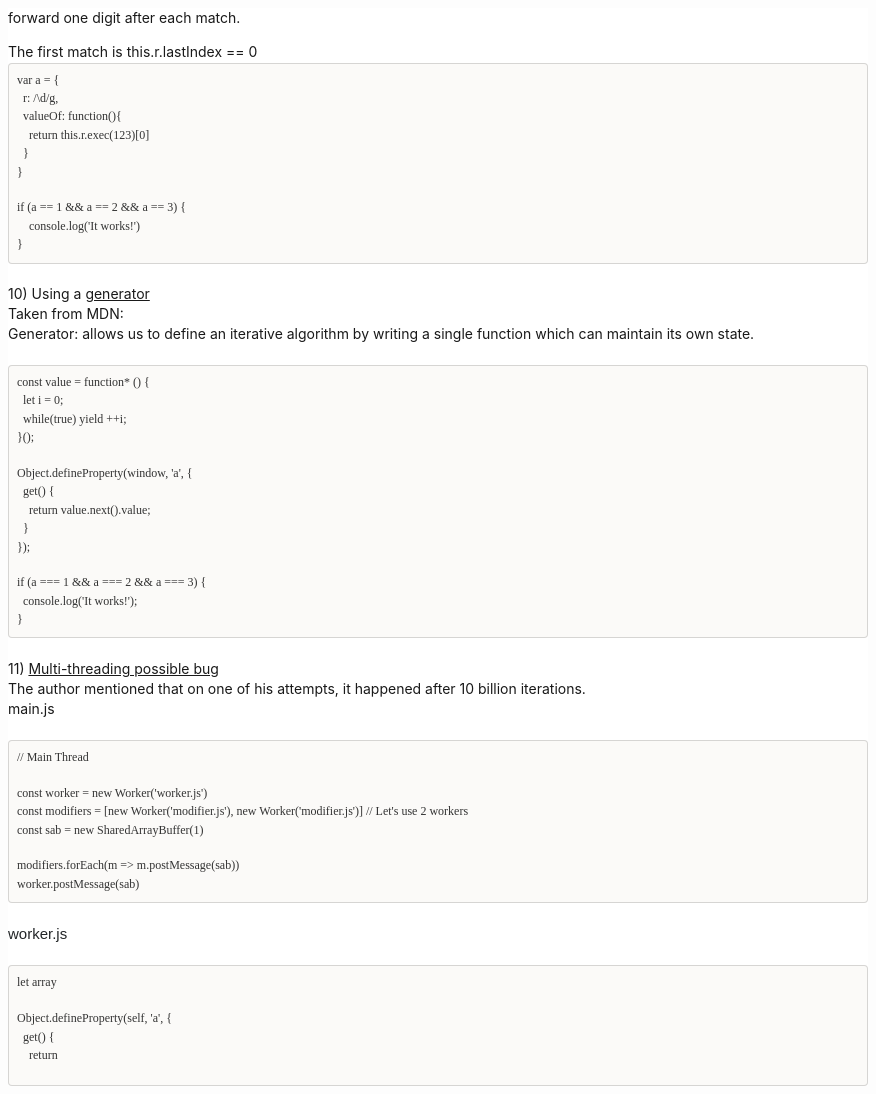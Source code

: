 forward one digit after each match.&nbsp;</div><div>The first match is&nbsp;this.r.lastIndex == 0</div><div style="-en-codeblock: true; background-color: #fbfaf8; border-bottom-left-radius: 4px; border-bottom-right-radius: 4px; border-top-left-radius: 4px; border-top-right-radius: 4px; border: 1px solid rgba(0, 0, 0, 0.14902); box-sizing: border-box; color: #333333; font-family: Monaco, Menlo, Consolas, 'Courier New', monospace; font-size: 12px; padding: 8px;"><div><span style="font-family: &quot;monaco&quot;;">var a = {</span></div><div><span style="font-family: &quot;monaco&quot;;">&nbsp;&nbsp;r: /\d/g,</span></div><div><span style="font-family: &quot;monaco&quot;;">&nbsp;&nbsp;valueOf: function(){</span></div><div><span style="font-family: &quot;monaco&quot;;">&nbsp;&nbsp;&nbsp;&nbsp;return this.r.exec(123)[0]</span></div><div><span style="font-family: &quot;monaco&quot;;">&nbsp;&nbsp;}</span></div><div><span style="font-family: &quot;monaco&quot;;">}</span></div><div><br style="font-family: Monaco;" /></div><div><span style="font-family: &quot;monaco&quot;;">if (a == 1 &amp;&amp; a == 2 &amp;&amp; a == 3) {</span></div><div><span style="font-family: &quot;monaco&quot;;">&nbsp;&nbsp;&nbsp;&nbsp;console.log(</span><span style="font-family: &quot;monaco&quot;;">'</span><span style="font-family: &quot;monaco&quot;;">It works!</span><span style="font-family: &quot;monaco&quot;;">'</span><span style="font-family: &quot;monaco&quot;;">)<br />}</span></div></div><br />10) Using a&nbsp;<a href="https://developer.mozilla.org/en-US/docs/Web/JavaScript/Guide/Iterators_and_Generators" target="_blank">generator</a><br />Taken from MDN:<br />Generator:&nbsp;allows us to define an iterative algorithm by writing a single function which can maintain its own state.<br />  <br /><div style="-en-codeblock: true; background-color: #fbfaf8; border-bottom-left-radius: 4px; border-bottom-right-radius: 4px; border-top-left-radius: 4px; border-top-right-radius: 4px; border: 1px solid rgba(0, 0, 0, 0.14902); box-sizing: border-box; color: #333333; font-family: Monaco, Menlo, Consolas, 'Courier New', monospace; font-size: 12px; padding: 8px;"><div><span style="font-family: &quot;monaco&quot;;">const value = function* () {</span></div><div><span style="font-family: &quot;monaco&quot;;">&nbsp;&nbsp;let i = 0;</span></div><div><span style="font-family: &quot;monaco&quot;;">&nbsp;&nbsp;while(true) yield ++i;</span></div><div><span style="font-family: &quot;monaco&quot;;">}();</span></div><div><br style="font-family: Monaco;" /></div><div><span style="font-family: &quot;monaco&quot;;">Object.defineProperty(window, 'a', {</span></div><div><span style="font-family: &quot;monaco&quot;;">&nbsp;&nbsp;get() {</span></div><div><span style="font-family: &quot;monaco&quot;;">&nbsp;&nbsp;&nbsp;&nbsp;return value.next().value;</span></div><div><span style="font-family: &quot;monaco&quot;;">&nbsp;&nbsp;}</span></div><div><span style="font-family: &quot;monaco&quot;;">});</span></div><div><br style="font-family: Monaco;" /></div><div><span style="font-family: &quot;monaco&quot;;">if (a === 1 &amp;&amp; a === 2 &amp;&amp; a === 3) {</span></div><div><span style="font-family: &quot;monaco&quot;;">&nbsp;&nbsp;console.log(</span><span style="font-family: &quot;monaco&quot;;">'</span><span style="font-family: &quot;monaco&quot;;">It works!</span><span style="font-family: &quot;monaco&quot;;">'</span><span style="font-family: &quot;monaco&quot;;">);</span></div><div><span style="font-family: &quot;monaco&quot;;">}</span></div></div><br />11) <a href="https://stackoverflow.com/a/48295891/5042169" target="_blank">Multi-threading possible bug</a><br />The author mentioned that on one of his attempts, it happened after 10 billion iterations.<br />main.js<br />  <br /><div style="-en-codeblock: true; background-color: #fbfaf8; border-bottom-left-radius: 4px; border-bottom-right-radius: 4px; border-top-left-radius: 4px; border-top-right-radius: 4px; border: 1px solid rgba(0, 0, 0, 0.14902); box-sizing: border-box; color: #333333; font-family: Monaco, Menlo, Consolas, 'Courier New', monospace; font-size: 12px; padding: 8px;"><div><span style="font-family: &quot;monaco&quot;;">// Main Thread</span></div><div><br style="font-family: Monaco;" /></div><div><span style="font-family: &quot;monaco&quot;;">const worker = new Worker('worker.js')</span></div><div><span style="font-family: &quot;monaco&quot;;">const modifiers = [new Worker('modifier.js'), new Worker('modifier.js')] // Let's use 2 workers</span></div><div><span style="font-family: &quot;monaco&quot;;">const sab = new SharedArrayBuffer(1)</span></div><div><br style="font-family: Monaco;" /></div><div><span style="font-family: &quot;monaco&quot;;">modifiers.forEach(m =&gt; m.postMessage(sab))</span></div><div><span style="font-family: &quot;monaco&quot;;">worker.postMessage(sab)</span></div></div><br /><span style="background-color: white; color: #242729; font-family: &quot;arial&quot; , &quot;helvetica neue&quot; , &quot;helvetica&quot; , sans-serif; font-size: 15px;">worker.js</span><br />  <br /><div style="-en-codeblock: true; background-color: #fbfaf8; border-bottom-left-radius: 4px; border-bottom-right-radius: 4px; border-top-left-radius: 4px; border-top-right-radius: 4px; border: 1px solid rgba(0, 0, 0, 0.14902); box-sizing: border-box; color: #333333; font-family: Monaco, Menlo, Consolas, 'Courier New', monospace; font-size: 12px; padding: 8px;"><div><span style="font-family: &quot;monaco&quot;;">let array</span></div><div><br style="font-family: Monaco;" /></div><div><span style="font-family: &quot;monaco&quot;;">Object.defineProperty(self, 'a', {</span></div><div><span style="font-family: &quot;monaco&quot;;">&nbsp;&nbsp;get() {</span></div><div><span style="font-family: &quot;monaco&quot;;">&nbsp;&nbsp;&nbsp;&nbsp;return